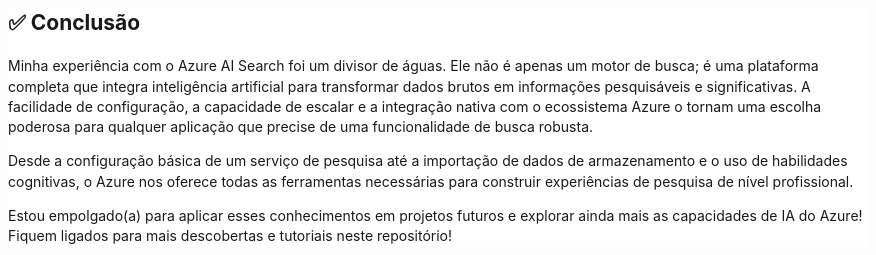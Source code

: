 
## ✅ Conclusão

Minha experiência com o Azure AI Search foi um divisor de águas. Ele não é apenas um motor de busca; é uma plataforma completa que integra inteligência artificial para transformar dados brutos em informações pesquisáveis e significativas. A facilidade de configuração, a capacidade de escalar e a integração nativa com o ecossistema Azure o tornam uma escolha poderosa para qualquer aplicação que precise de uma funcionalidade de busca robusta.

Desde a configuração básica de um serviço de pesquisa até a importação de dados de armazenamento e o uso de habilidades cognitivas, o Azure nos oferece todas as ferramentas necessárias para construir experiências de pesquisa de nível profissional.

Estou empolgado(a) para aplicar esses conhecimentos em projetos futuros e explorar ainda mais as capacidades de IA do Azure! Fiquem ligados para mais descobertas e tutoriais neste repositório!
